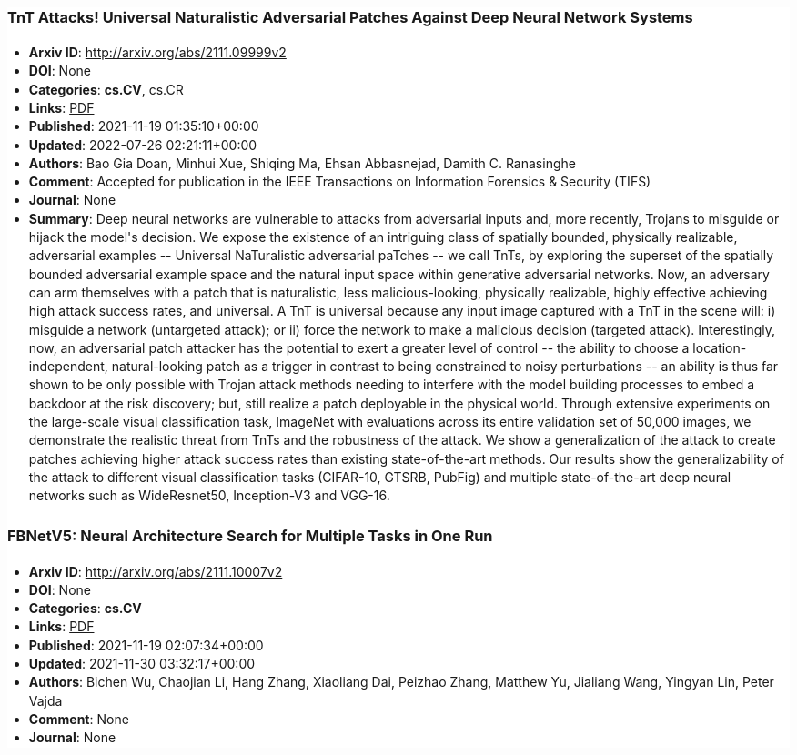 

### TnT Attacks! Universal Naturalistic Adversarial Patches Against Deep Neural Network Systems
- **Arxiv ID**: http://arxiv.org/abs/2111.09999v2
- **DOI**: None
- **Categories**: **cs.CV**, cs.CR
- **Links**: [PDF](http://arxiv.org/pdf/2111.09999v2)
- **Published**: 2021-11-19 01:35:10+00:00
- **Updated**: 2022-07-26 02:21:11+00:00
- **Authors**: Bao Gia Doan, Minhui Xue, Shiqing Ma, Ehsan Abbasnejad, Damith C. Ranasinghe
- **Comment**: Accepted for publication in the IEEE Transactions on Information
  Forensics & Security (TIFS)
- **Journal**: None
- **Summary**: Deep neural networks are vulnerable to attacks from adversarial inputs and, more recently, Trojans to misguide or hijack the model's decision. We expose the existence of an intriguing class of spatially bounded, physically realizable, adversarial examples -- Universal NaTuralistic adversarial paTches -- we call TnTs, by exploring the superset of the spatially bounded adversarial example space and the natural input space within generative adversarial networks. Now, an adversary can arm themselves with a patch that is naturalistic, less malicious-looking, physically realizable, highly effective achieving high attack success rates, and universal. A TnT is universal because any input image captured with a TnT in the scene will: i) misguide a network (untargeted attack); or ii) force the network to make a malicious decision (targeted attack). Interestingly, now, an adversarial patch attacker has the potential to exert a greater level of control -- the ability to choose a location-independent, natural-looking patch as a trigger in contrast to being constrained to noisy perturbations -- an ability is thus far shown to be only possible with Trojan attack methods needing to interfere with the model building processes to embed a backdoor at the risk discovery; but, still realize a patch deployable in the physical world. Through extensive experiments on the large-scale visual classification task, ImageNet with evaluations across its entire validation set of 50,000 images, we demonstrate the realistic threat from TnTs and the robustness of the attack. We show a generalization of the attack to create patches achieving higher attack success rates than existing state-of-the-art methods. Our results show the generalizability of the attack to different visual classification tasks (CIFAR-10, GTSRB, PubFig) and multiple state-of-the-art deep neural networks such as WideResnet50, Inception-V3 and VGG-16.



### FBNetV5: Neural Architecture Search for Multiple Tasks in One Run
- **Arxiv ID**: http://arxiv.org/abs/2111.10007v2
- **DOI**: None
- **Categories**: **cs.CV**
- **Links**: [PDF](http://arxiv.org/pdf/2111.10007v2)
- **Published**: 2021-11-19 02:07:34+00:00
- **Updated**: 2021-11-30 03:32:17+00:00
- **Authors**: Bichen Wu, Chaojian Li, Hang Zhang, Xiaoliang Dai, Peizhao Zhang, Matthew Yu, Jialiang Wang, Yingyan Lin, Peter Vajda
- **Comment**: None
- **Journal**: None